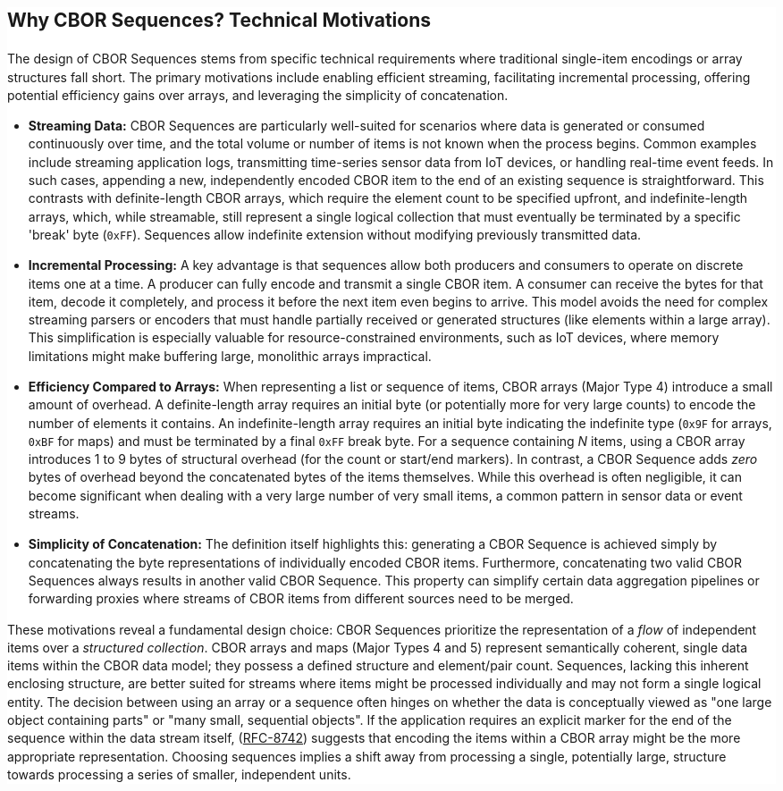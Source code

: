 ## Why CBOR Sequences? Technical Motivations

The design of CBOR Sequences stems from specific technical requirements where traditional single-item encodings or array structures fall short. The primary motivations include enabling efficient streaming, facilitating incremental processing, offering potential efficiency gains over arrays, and leveraging the simplicity of concatenation.

- **Streaming Data:** CBOR Sequences are particularly well-suited for scenarios where data is generated or consumed continuously over time, and the total volume or number of items is not known when the process begins. Common examples include streaming application logs, transmitting time-series sensor data from IoT devices, or handling real-time event feeds. In such cases, appending a new, independently encoded CBOR item to the end of an existing sequence is straightforward. This contrasts with definite-length CBOR arrays, which require the element count to be specified upfront, and indefinite-length arrays, which, while streamable, still represent a single logical collection that must eventually be terminated by a specific 'break' byte (`0xFF`). Sequences allow indefinite extension without modifying previously transmitted data.

- **Incremental Processing:** A key advantage is that sequences allow both producers and consumers to operate on discrete items one at a time. A producer can fully encode and transmit a single CBOR item. A consumer can receive the bytes for that item, decode it completely, and process it before the next item even begins to arrive. This model avoids the need for complex streaming parsers or encoders that must handle partially received or generated structures (like elements within a large array). This simplification is especially valuable for resource-constrained environments, such as IoT devices, where memory limitations might make buffering large, monolithic arrays impractical.

- **Efficiency Compared to Arrays:** When representing a list or sequence of items, CBOR arrays (Major Type 4) introduce a small amount of overhead. A definite-length array requires an initial byte (or potentially more for very large counts) to encode the number of elements it contains. An indefinite-length array requires an initial byte indicating the indefinite type (`0x9F` for arrays, `0xBF` for maps) and must be terminated by a final `0xFF` break byte. For a sequence containing _N_ items, using a CBOR array introduces 1 to 9 bytes of structural overhead (for the count or start/end markers). In contrast, a CBOR Sequence adds _zero_ bytes of overhead beyond the concatenated bytes of the items themselves. While this overhead is often negligible, it can become significant when dealing with a very large number of very small items, a common pattern in sensor data or event streams.

- **Simplicity of Concatenation:** The definition itself highlights this: generating a CBOR Sequence is achieved simply by concatenating the byte representations of individually encoded CBOR items. Furthermore, concatenating two valid CBOR Sequences always results in another valid CBOR Sequence. This property can simplify certain data aggregation pipelines or forwarding proxies where streams of CBOR items from different sources need to be merged.

These motivations reveal a fundamental design choice: CBOR Sequences prioritize the representation of a _flow_ of independent items over a _structured collection_. CBOR arrays and maps (Major Types 4 and 5) represent semantically coherent, single data items within the CBOR data model; they possess a defined structure and element/pair count. Sequences, lacking this inherent enclosing structure, are better suited for streams where items might be processed individually and may not form a single logical entity. The decision between using an array or a sequence often hinges on whether the data is conceptually viewed as "one large object containing parts" or "many small, sequential objects". If the application requires an explicit marker for the end of the sequence within the data stream itself, ([RFC-8742](https://datatracker.ietf.org/doc/html/rfc8742)) suggests that encoding the items within a CBOR array might be the more appropriate representation. Choosing sequences implies a shift away from processing a single, potentially large, structure towards processing a series of smaller, independent units.
